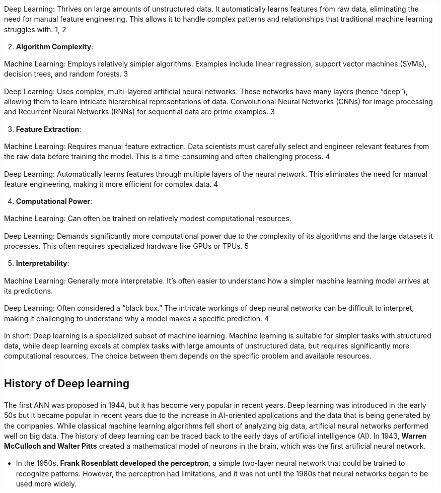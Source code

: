 Deep Learning: Thrives on large amounts of unstructured data. It automatically learns features from raw data, eliminating the need for manual feature engineering. This allows it to handle complex patterns and relationships that traditional machine learning struggles with. 1, 2

2. **Algorithm Complexity**:

Machine Learning: Employs relatively simpler algorithms. Examples include linear regression, support vector machines (SVMs), decision trees, and random forests. 3

Deep Learning: Uses complex, multi-layered artificial neural networks. These networks have many layers (hence “deep”), allowing them to learn intricate hierarchical representations of data. Convolutional Neural Networks (CNNs) for image processing and Recurrent Neural Networks (RNNs) for sequential data are prime examples. 3

3. **Feature Extraction**:

Machine Learning: Requires manual feature extraction. Data scientists must carefully select and engineer relevant features from the raw data before training the model. This is a time-consuming and often challenging process. 4

Deep Learning: Automatically learns features through multiple layers of the neural network. This eliminates the need for manual feature engineering, making it more efficient for complex data. 4

4. **Computational Power**:

Machine Learning: Can often be trained on relatively modest computational resources.

Deep Learning: Demands significantly more computational power due to the complexity of its algorithms and the large datasets it processes. This often requires specialized hardware like GPUs or TPUs. 5

5. **Interpretability**:

Machine Learning: Generally more interpretable. It’s often easier to understand how a simpler machine learning model arrives at its predictions.

Deep Learning: Often considered a “black box.” The intricate workings of deep neural networks can be difficult to interpret, making it challenging to understand why a model makes a specific prediction. 4

In short: Deep learning is a specialized subset of machine learning. Machine learning is suitable for simpler tasks with structured data, while deep learning excels at complex tasks with large amounts of unstructured data, but requires significantly more computational resources. The choice between them depends on the specific problem and available resources.

## **History of Deep learning**
The first ANN was proposed in 1944, but it has become very popular in recent years. Deep learning was introduced in the early 50s but it became popular in recent years due to the increase in AI-oriented applications and the data that is being generated by the companies. While classical machine learning algorithms fell short of analyzing big data, artificial neural networks performed well on big data. The history of deep learning can be traced back to the early days of artificial intelligence (AI). In 1943, **Warren McCulloch and Walter Pitts** created a mathematical model of neurons in the brain, which was the first artificial neural network.

- In the 1950s, **Frank Rosenblatt developed the perceptron**, a simple two-layer neural network that could be trained to recognize patterns. However, the perceptron had limitations, and it was not until the 1980s that neural networks began to be used more widely.
